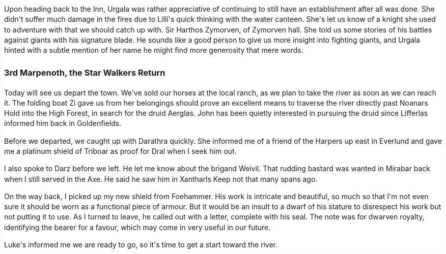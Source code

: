 Upon heading back to the Inn, Urgala was rather appreciative of continuing to still have an establishment after all was done.  She didn't suffer much damage in the fires due to Lilli's quick thinking with the water canteen.  She's let us know of a knight she used to adventure with that we should catch up with.  Sir Harthos Zymorven, of Zymorven hall.  She told us some stories of his battles against giants with his signature blade.  He sounds like a good person to give us more insight into fighting giants, and Urgala hinted with a subtle mention of her name he might find more generosity that mere words.

### 3rd Marpenoth, the Star Walkers Return

Today will see us depart the town.  We've sold our horses at the local ranch, as we plan to take the river as soon as we can reach it.  The folding boat Zi gave us from her belongings should prove an excellent means to traverse the river directly past Noanars Hold into the High Forest, in search for the druid Aerglas.  John has been quietly interested in pursuing the druid since Lifferlas informed him back in Goldenfields.

Before we departed, we caught up with Darathra quickly.  She informed me of a friend of the Harpers up east in Everlund and gave me a platinum shield of Triboar as proof for Dral when I seek him out.

I also spoke to Darz before we left.  He let me know about the brigand Weivil.  That rudding bastard was wanted in Mirabar back when I still served in the Axe.  He said he saw him in Xantharls Keep not that many spans ago.

On the way back, I picked up my new shield from Foehammer.  His work is intricate and beautiful, so much so that I'm not even sure it should be worn as a functional piece of armour.  But it would be an insult to a dwarf of his stature to disrespect his work but not putting it to use.  As I turned to leave, he called out with a letter, complete with his seal.  The note was for dwarven royalty, identifying the bearer for a favour, which may come in very useful in our future.

Luke's informed me we are ready to go, so it's time to get a start toward the river.